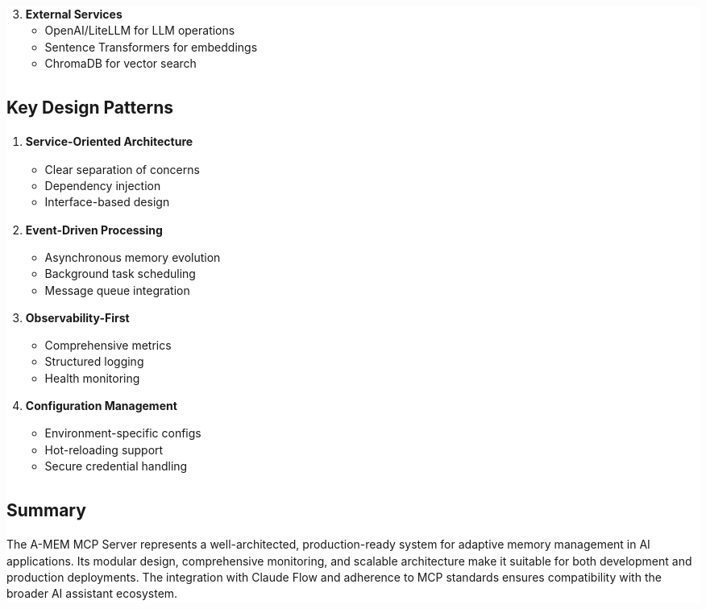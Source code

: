 3. **External Services**
   - OpenAI/LiteLLM for LLM operations
   - Sentence Transformers for embeddings
   - ChromaDB for vector search

## Key Design Patterns

1. **Service-Oriented Architecture**
   - Clear separation of concerns
   - Dependency injection
   - Interface-based design

2. **Event-Driven Processing**
   - Asynchronous memory evolution
   - Background task scheduling
   - Message queue integration

3. **Observability-First**
   - Comprehensive metrics
   - Structured logging
   - Health monitoring

4. **Configuration Management**
   - Environment-specific configs
   - Hot-reloading support
   - Secure credential handling

## Summary

The A-MEM MCP Server represents a well-architected, production-ready system for adaptive memory management in AI applications. Its modular design, comprehensive monitoring, and scalable architecture make it suitable for both development and production deployments. The integration with Claude Flow and adherence to MCP standards ensures compatibility with the broader AI assistant ecosystem.